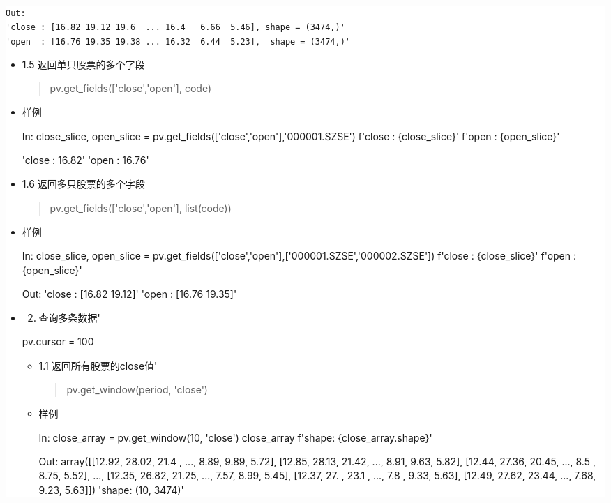     Out:
    'close : [16.82 19.12 19.6  ... 16.4   6.66  5.46], shape = (3474,)'
    'open  : [16.76 19.35 19.38 ... 16.32  6.44  5.23],  shape = (3474,)'


  * 1.5 返回单只股票的多个字段
    >pv.get_fields(['close','open'], code)
  
  * 样例


    In:
    close_slice, open_slice = pv.get_fields(['close','open'],'000001.SZSE')
    f'close : {close_slice}'
    f'open  : {open_slice}'

    'close : 16.82'
    'open  : 16.76'

  * 1.6 返回多只股票的多个字段
    >pv.get_fields(['close','open'], list(code))
  * 样例


    In:
    close_slice, open_slice = pv.get_fields(['close','open'],['000001.SZSE','000002.SZSE'])
    f'close : {close_slice}'
    f'open  : {open_slice}'

    Out:
    'close : [16.82 19.12]'
    'open  : [16.76 19.35]'



* 2. 查询多条数据'


    pv.cursor = 100

  * 1.1 返回所有股票的close值'
    >pv.get_window(period, 'close')
     
  * 样例


    In:
    close_array = pv.get_window(10, 'close') 
    close_array
    f'shape: {close_array.shape}'

    Out:
    array([[12.92, 28.02, 21.4 , ...,  8.89,  9.89,  5.72],
        [12.85, 28.13, 21.42, ...,  8.91,  9.63,  5.82],
        [12.44, 27.36, 20.45, ...,  8.5 ,  8.75,  5.52],
        ...,
        [12.35, 26.82, 21.25, ...,  7.57,  8.99,  5.45],
        [12.37, 27.  , 23.1 , ...,  7.8 ,  9.33,  5.63],
        [12.49, 27.62, 23.44, ...,  7.68,  9.23,  5.63]])
    'shape: (10, 3474)'

